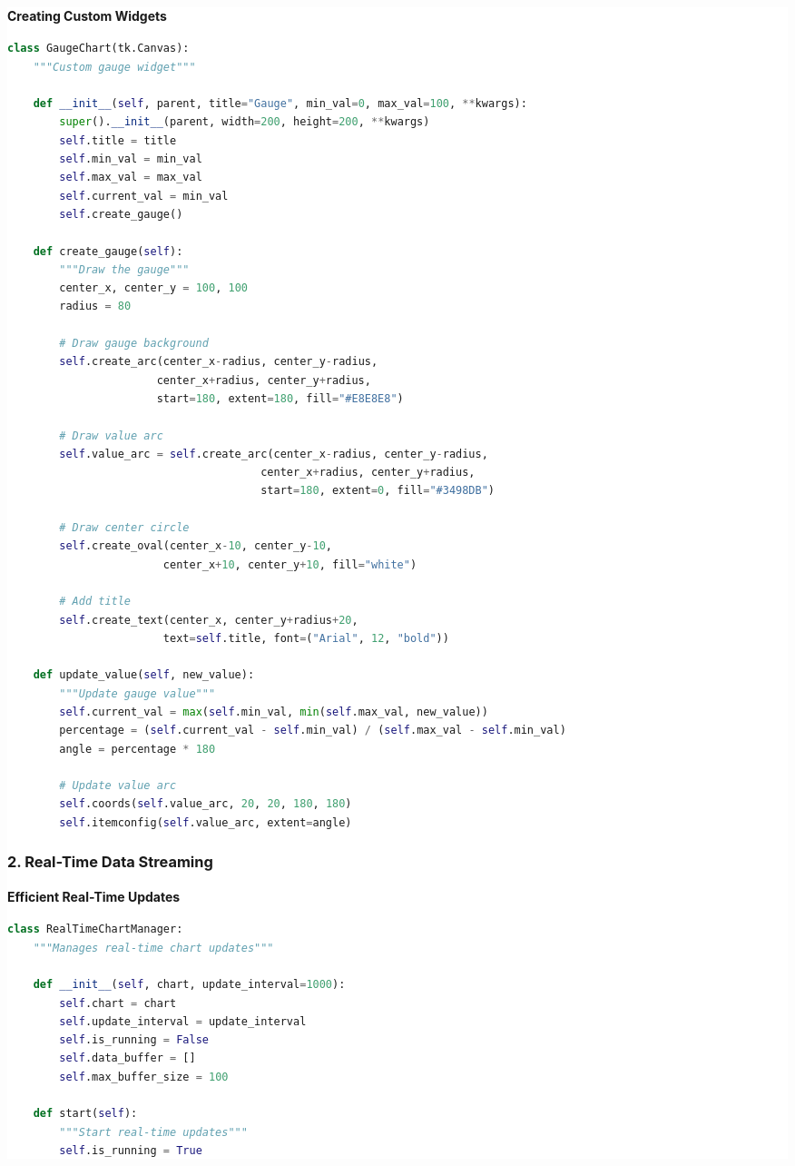 **Creating Custom Widgets**
```python
class GaugeChart(tk.Canvas):
    """Custom gauge widget"""
    
    def __init__(self, parent, title="Gauge", min_val=0, max_val=100, **kwargs):
        super().__init__(parent, width=200, height=200, **kwargs)
        self.title = title
        self.min_val = min_val
        self.max_val = max_val
        self.current_val = min_val
        self.create_gauge()
    
    def create_gauge(self):
        """Draw the gauge"""
        center_x, center_y = 100, 100
        radius = 80
        
        # Draw gauge background
        self.create_arc(center_x-radius, center_y-radius,
                       center_x+radius, center_y+radius,
                       start=180, extent=180, fill="#E8E8E8")
        
        # Draw value arc
        self.value_arc = self.create_arc(center_x-radius, center_y-radius,
                                       center_x+radius, center_y+radius,
                                       start=180, extent=0, fill="#3498DB")
        
        # Draw center circle
        self.create_oval(center_x-10, center_y-10,
                        center_x+10, center_y+10, fill="white")
        
        # Add title
        self.create_text(center_x, center_y+radius+20,
                        text=self.title, font=("Arial", 12, "bold"))
    
    def update_value(self, new_value):
        """Update gauge value"""
        self.current_val = max(self.min_val, min(self.max_val, new_value))
        percentage = (self.current_val - self.min_val) / (self.max_val - self.min_val)
        angle = percentage * 180
        
        # Update value arc
        self.coords(self.value_arc, 20, 20, 180, 180)
        self.itemconfig(self.value_arc, extent=angle)
```

### 2. Real-Time Data Streaming

**Efficient Real-Time Updates**
```python
class RealTimeChartManager:
    """Manages real-time chart updates"""
    
    def __init__(self, chart, update_interval=1000):
        self.chart = chart
        self.update_interval = update_interval
        self.is_running = False
        self.data_buffer = []
        self.max_buffer_size = 100
    
    def start(self):
        """Start real-time updates"""
        self.is_running = True
```